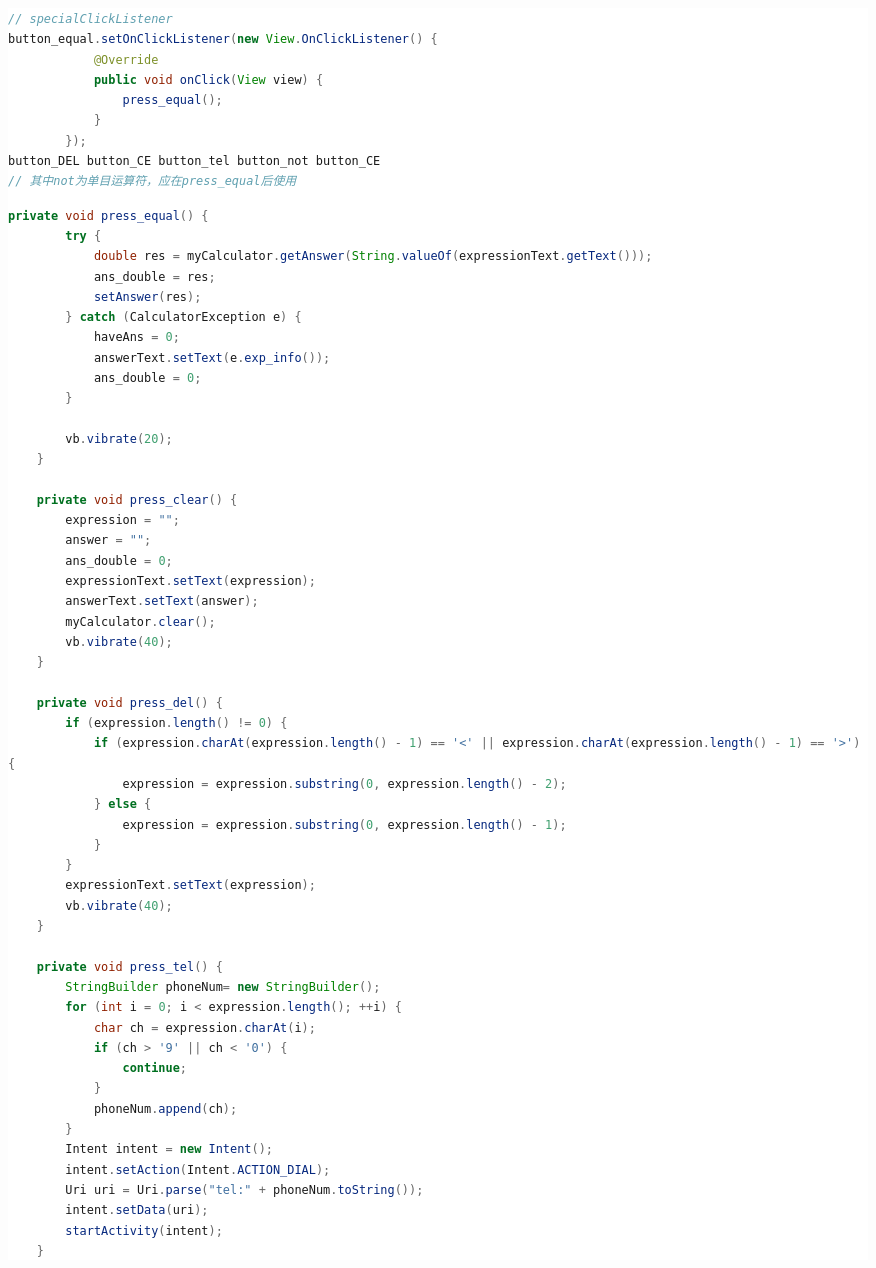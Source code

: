 ```java
// specialClickListener
button_equal.setOnClickListener(new View.OnClickListener() {
            @Override
            public void onClick(View view) {
                press_equal();
            }
        });
button_DEL button_CE button_tel button_not button_CE
// 其中not为单目运算符，应在press_equal后使用
```

```java
private void press_equal() {
        try {
            double res = myCalculator.getAnswer(String.valueOf(expressionText.getText()));
            ans_double = res;
            setAnswer(res);
        } catch (CalculatorException e) {
            haveAns = 0;
            answerText.setText(e.exp_info());
            ans_double = 0;
        }

        vb.vibrate(20);
    }

    private void press_clear() {
        expression = "";
        answer = "";
        ans_double = 0;
        expressionText.setText(expression);
        answerText.setText(answer);
        myCalculator.clear();
        vb.vibrate(40);
    }

    private void press_del() {
        if (expression.length() != 0) {
            if (expression.charAt(expression.length() - 1) == '<' || expression.charAt(expression.length() - 1) == '>') {
                expression = expression.substring(0, expression.length() - 2);
            } else {
                expression = expression.substring(0, expression.length() - 1);
            }
        }
        expressionText.setText(expression);
        vb.vibrate(40);
    }

    private void press_tel() {
        StringBuilder phoneNum= new StringBuilder();
        for (int i = 0; i < expression.length(); ++i) {
            char ch = expression.charAt(i);
            if (ch > '9' || ch < '0') {
                continue;
            }
            phoneNum.append(ch);
        }
        Intent intent = new Intent();
        intent.setAction(Intent.ACTION_DIAL);
        Uri uri = Uri.parse("tel:" + phoneNum.toString());
        intent.setData(uri);
        startActivity(intent);
    }
```